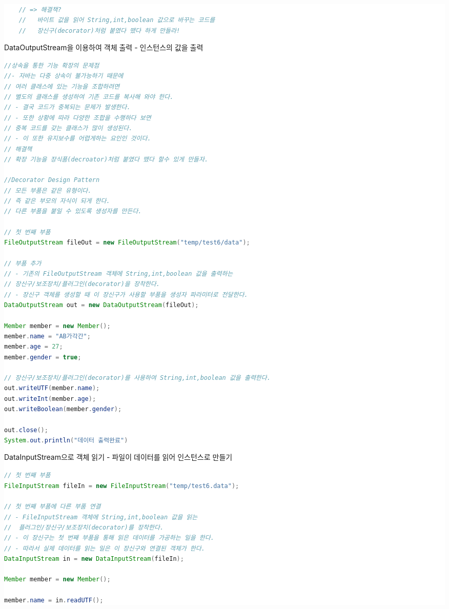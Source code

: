 ```java
    // => 해결책?
    //   바이트 값을 읽어 String,int,boolean 값으로 바꾸는 코드를
    //   장신구(decorator)처럼 붙였다 뗐다 하게 만들라! 
```



DataOutputStream을 이용하여 객체 출력 - 인스턴스의 값을 출력

```java
//상속을 통한 기능 확장의 문제점
//- 자바는 다중 상속이 불가능하기 때문에 
// 여러 클래스에 있는 기능을 조합하려면
// 별도의 클래스를 생성하여 기존 코드를 복사해 와야 한다.
// - 결국 코드가 중복되는 문제가 발생한다.
// - 또한 상황에 따라 다양한 조합을 수행하다 보면
// 중복 코드를 갖는 클래스가 많이 생성된다.
// - 이 또한 유지보수를 어렵게하는 요인인 것이다.
// 해결책
// 확장 기능을 장식품(decroator)처럼 붙였다 뗐다 할수 있게 만들자.

//Decorator Design Pattern
// 모든 부품은 같은 유형이다.
// 즉 같은 부모의 자식이 되게 한다.
// 다른 부품을 붙일 수 있도록 생성자를 만든다.

// 첫 번째 부품
FileOutputStream fileOut = new FileOutputStream("temp/test6/data");

// 부품 추가
// - 기존의 FileOutputStream 객체에 String,int,boolean 값을 출력하는
// 장신구/보조장치/플러그인(decorator)을 장착한다.
// - 장신구 객체를 생성할 때 이 장신구가 사용할 부품을 생성자 파라미터로 전달한다.
DataOutputStream out = new DataOutputStream(fileOut);

Member member = new Member();
member.name = "AB가각간";
member.age = 27;
member.gender = true;

// 장신구/보조장치/플러그인(decorator)를 사용하여 String,int,boolean 값을 출력한다.
out.writeUTF(member.name);
out.writeInt(member.age);
out.writeBoolean(member.gender);

out.close();
System.out.println("데이터 출력완료")
```



DataInputStream으로 객체 읽기 - 파일이 데이터를 읽어 인스턴스로 만들기

```java
// 첫 번째 부품
FileInputStream fileIn = new FileInputStream("temp/test6.data");

// 첫 번째 부품에 다른 부품 연결
// - FileInputStream 객체에 String,int,boolean 값을 읽는
//  플러그인/장신구/보조장치(decorator)를 장착한다.
// - 이 장신구는 첫 번째 부품을 통해 읽은 데이터를 가공하는 일을 한다.
// - 따라서 실제 데이터를 읽는 일은 이 장신구와 연결된 객체가 한다.
DataInputStream in = new DataInputStream(fileIn);

Member member = new Member();

member.name = in.readUTF();
```